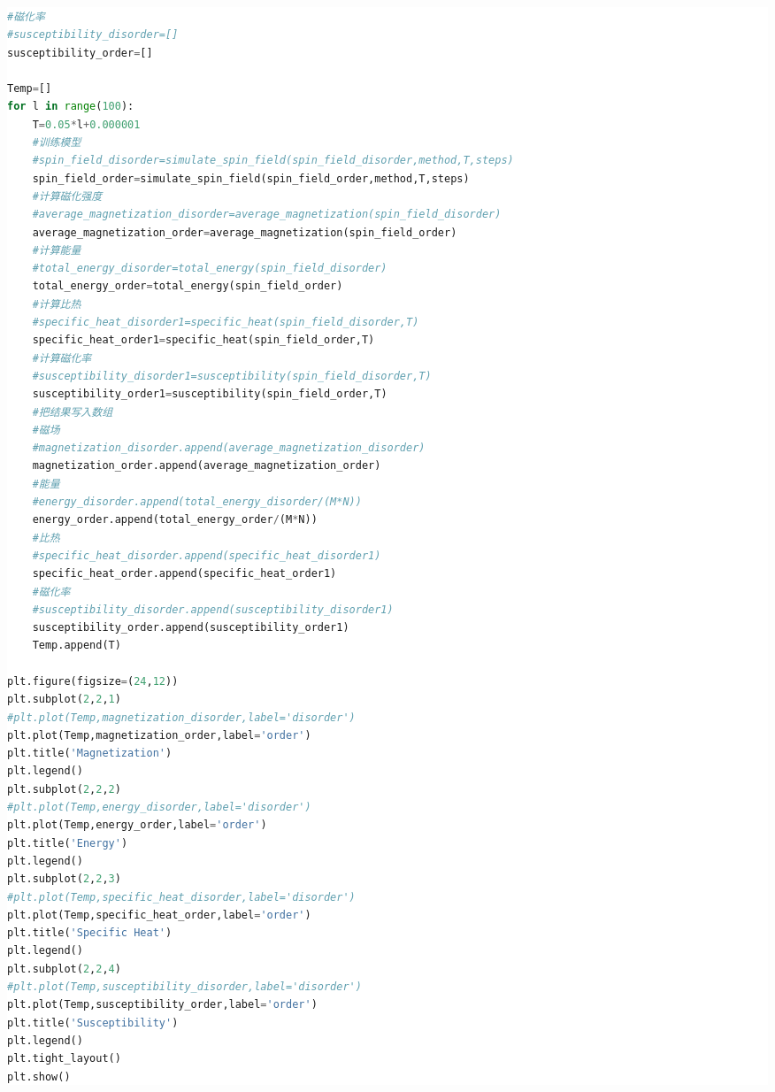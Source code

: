 ```python
#磁化率
#susceptibility_disorder=[]
susceptibility_order=[]

Temp=[]
for l in range(100):
    T=0.05*l+0.000001
    #训练模型
    #spin_field_disorder=simulate_spin_field(spin_field_disorder,method,T,steps)
    spin_field_order=simulate_spin_field(spin_field_order,method,T,steps)
    #计算磁化强度
    #average_magnetization_disorder=average_magnetization(spin_field_disorder)
    average_magnetization_order=average_magnetization(spin_field_order)
    #计算能量
    #total_energy_disorder=total_energy(spin_field_disorder)
    total_energy_order=total_energy(spin_field_order)
    #计算比热
    #specific_heat_disorder1=specific_heat(spin_field_disorder,T)
    specific_heat_order1=specific_heat(spin_field_order,T)
    #计算磁化率
    #susceptibility_disorder1=susceptibility(spin_field_disorder,T)
    susceptibility_order1=susceptibility(spin_field_order,T)
    #把结果写入数组
    #磁场
    #magnetization_disorder.append(average_magnetization_disorder)
    magnetization_order.append(average_magnetization_order)
    #能量
    #energy_disorder.append(total_energy_disorder/(M*N))
    energy_order.append(total_energy_order/(M*N))
    #比热
    #specific_heat_disorder.append(specific_heat_disorder1)
    specific_heat_order.append(specific_heat_order1)
    #磁化率
    #susceptibility_disorder.append(susceptibility_disorder1)
    susceptibility_order.append(susceptibility_order1)
    Temp.append(T)

plt.figure(figsize=(24,12))
plt.subplot(2,2,1)
#plt.plot(Temp,magnetization_disorder,label='disorder')
plt.plot(Temp,magnetization_order,label='order')
plt.title('Magnetization')
plt.legend()
plt.subplot(2,2,2)
#plt.plot(Temp,energy_disorder,label='disorder')
plt.plot(Temp,energy_order,label='order')
plt.title('Energy')
plt.legend()
plt.subplot(2,2,3)
#plt.plot(Temp,specific_heat_disorder,label='disorder')
plt.plot(Temp,specific_heat_order,label='order')
plt.title('Specific Heat')
plt.legend()
plt.subplot(2,2,4)
#plt.plot(Temp,susceptibility_disorder,label='disorder')
plt.plot(Temp,susceptibility_order,label='order')
plt.title('Susceptibility')
plt.legend()
plt.tight_layout()
plt.show()
```
